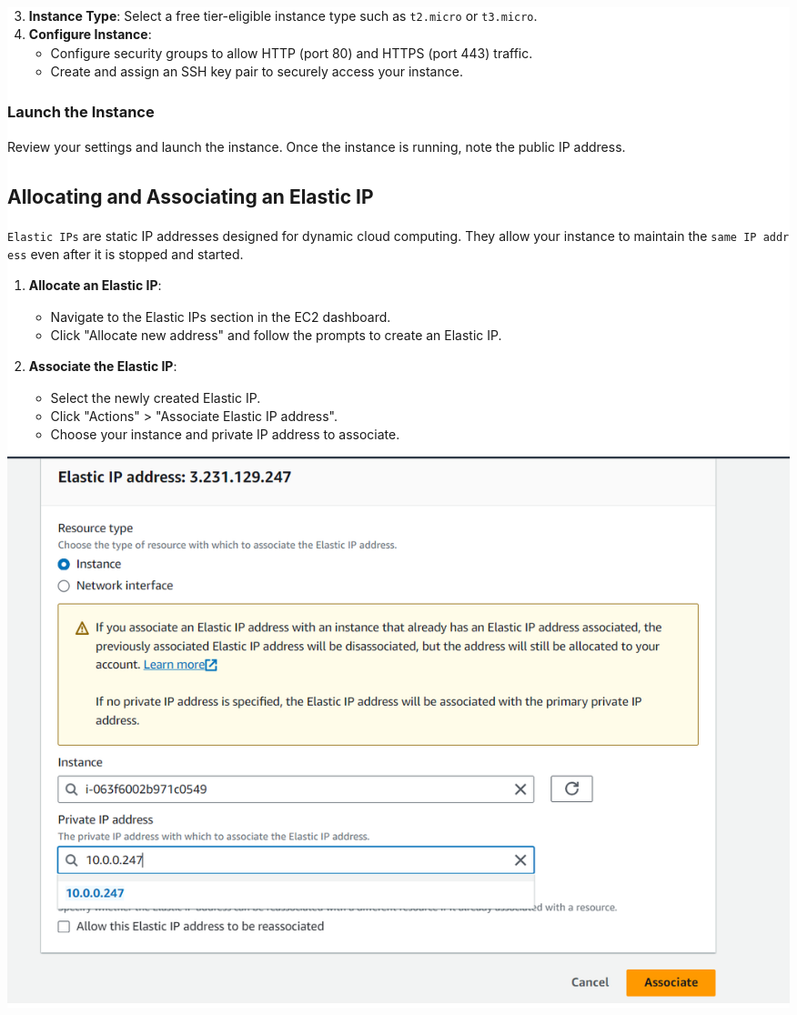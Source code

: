 3. **Instance Type**: Select a free tier-eligible instance type such as `t2.micro` or `t3.micro`.
4. **Configure Instance**:
    - Configure security groups to allow HTTP (port 80) and HTTPS (port 443) traffic.
    - Create and assign an SSH key pair to securely access your instance.

### Launch the Instance

Review your settings and launch the instance. Once the instance is running, note the public IP address.

## Allocating and Associating an Elastic IP

`Elastic IPs` are static IP addresses designed for dynamic cloud computing. They allow your instance to maintain the `same IP address` even after it is stopped and started.

1. **Allocate an Elastic IP**:
    - Navigate to the Elastic IPs section in the EC2 dashboard.
    - Click "Allocate new address" and follow the prompts to create an Elastic IP.

2. **Associate the Elastic IP**:
    - Select the newly created Elastic IP.
    - Click "Actions" > "Associate Elastic IP address".
    - Choose your instance and private IP address to associate.

![](./image/1.png)
